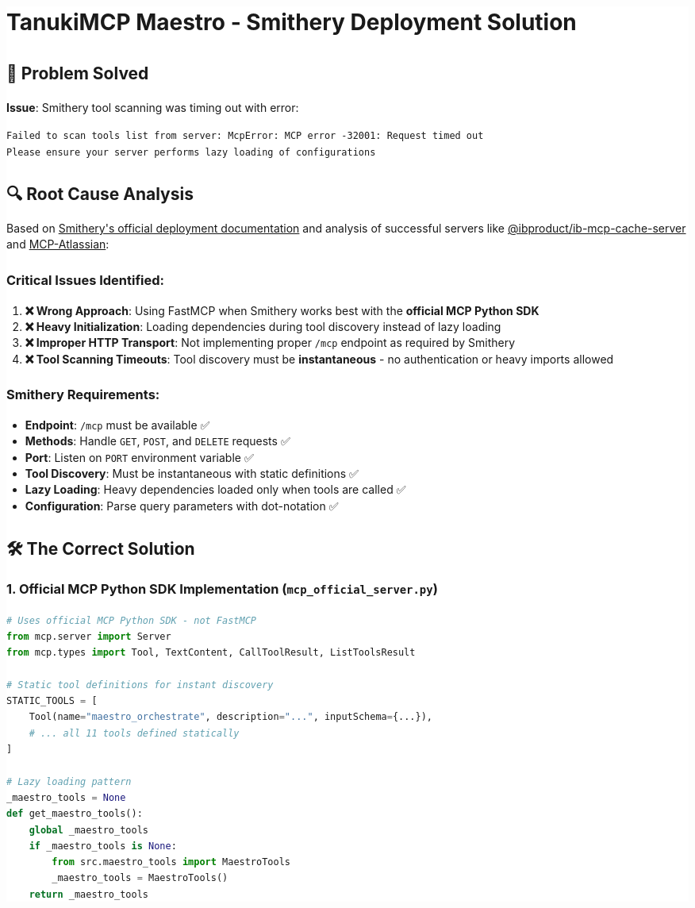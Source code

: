 # TanukiMCP Maestro - Smithery Deployment Solution

## 🎯 **Problem Solved**

**Issue**: Smithery tool scanning was timing out with error:
```
Failed to scan tools list from server: McpError: MCP error -32001: Request timed out
Please ensure your server performs lazy loading of configurations
```

## 🔍 **Root Cause Analysis**

Based on [Smithery's official deployment documentation](https://smithery.ai/docs/build/deployments) and analysis of successful servers like [@ibproduct/ib-mcp-cache-server](https://smithery.ai/server/@ibproduct/ib-mcp-cache-server) and [MCP-Atlassian](https://smithery.ai/server/mcp-atlassian):

### Critical Issues Identified:

1. **❌ Wrong Approach**: Using FastMCP when Smithery works best with the **official MCP Python SDK**
2. **❌ Heavy Initialization**: Loading dependencies during tool discovery instead of lazy loading
3. **❌ Improper HTTP Transport**: Not implementing proper `/mcp` endpoint as required by Smithery
4. **❌ Tool Scanning Timeouts**: Tool discovery must be **instantaneous** - no authentication or heavy imports allowed

### Smithery Requirements:

- **Endpoint**: `/mcp` must be available ✅
- **Methods**: Handle `GET`, `POST`, and `DELETE` requests ✅  
- **Port**: Listen on `PORT` environment variable ✅
- **Tool Discovery**: Must be instantaneous with static definitions ✅
- **Lazy Loading**: Heavy dependencies loaded only when tools are called ✅
- **Configuration**: Parse query parameters with dot-notation ✅

## 🛠️ **The Correct Solution**

### 1. **Official MCP Python SDK Implementation** (`mcp_official_server.py`)

```python
# Uses official MCP Python SDK - not FastMCP
from mcp.server import Server
from mcp.types import Tool, TextContent, CallToolResult, ListToolsResult

# Static tool definitions for instant discovery
STATIC_TOOLS = [
    Tool(name="maestro_orchestrate", description="...", inputSchema={...}),
    # ... all 11 tools defined statically
]

# Lazy loading pattern
_maestro_tools = None
def get_maestro_tools():
    global _maestro_tools
    if _maestro_tools is None:
        from src.maestro_tools import MaestroTools
        _maestro_tools = MaestroTools()
    return _maestro_tools
```
